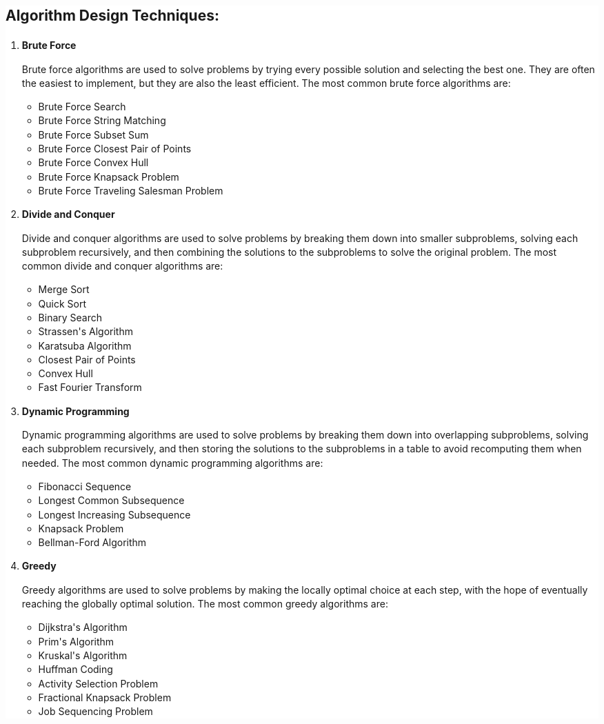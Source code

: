 
## Algorithm Design Techniques:

1. **Brute Force**

    Brute force algorithms are used to solve problems by trying every possible solution and selecting the best one. They are often the easiest to implement, but they are also the least efficient. The most common brute force algorithms are:

    - Brute Force Search
    - Brute Force String Matching
    - Brute Force Subset Sum
    - Brute Force Closest Pair of Points
    - Brute Force Convex Hull
    - Brute Force Knapsack Problem
    - Brute Force Traveling Salesman Problem

2. **Divide and Conquer**

    Divide and conquer algorithms are used to solve problems by breaking them down into smaller subproblems, solving each subproblem recursively, and then combining the solutions to the subproblems to solve the original problem. The most common divide and conquer algorithms are:

    - Merge Sort
    - Quick Sort
    - Binary Search
    - Strassen's Algorithm
    - Karatsuba Algorithm
    - Closest Pair of Points
    - Convex Hull
    - Fast Fourier Transform

3. **Dynamic Programming**

    Dynamic programming algorithms are used to solve problems by breaking them down into overlapping subproblems, solving each subproblem recursively, and then storing the solutions to the subproblems in a table to avoid recomputing them when needed. The most common dynamic programming algorithms are:

    - Fibonacci Sequence
    - Longest Common Subsequence
    - Longest Increasing Subsequence
    - Knapsack Problem
    - Bellman-Ford Algorithm

4. **Greedy**

    Greedy algorithms are used to solve problems by making the locally optimal choice at each step, with the hope of eventually reaching the globally optimal solution. The most common greedy algorithms are:

    - Dijkstra's Algorithm
    - Prim's Algorithm
    - Kruskal's Algorithm
    - Huffman Coding
    - Activity Selection Problem
    - Fractional Knapsack Problem
    - Job Sequencing Problem
